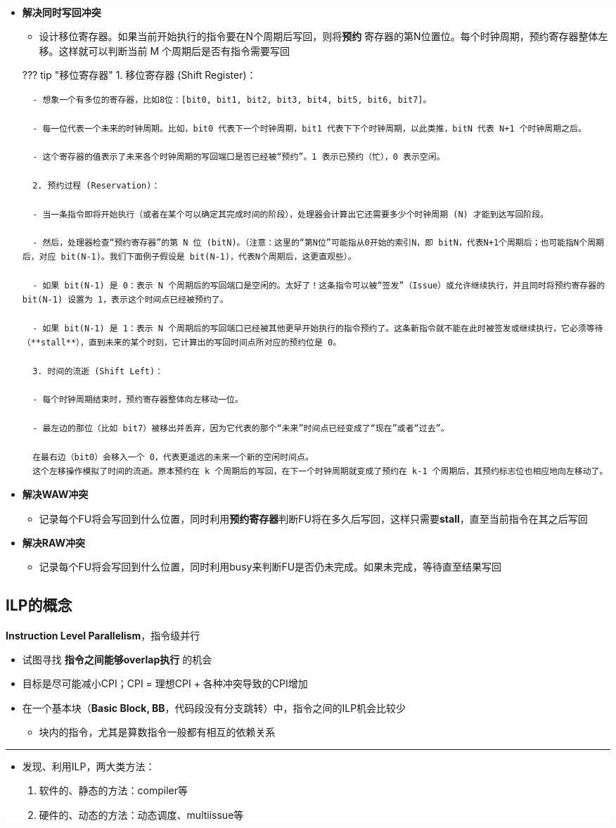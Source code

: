 - **解决同时写回冲突**

    - 设计移位寄存器。如果当前开始执行的指令要在N个周期后写回，则将**预约** 寄存器的第N位置位。每个时钟周期，预约寄存器整体左移。这样就可以判断当前 M 个周期后是否有指令需要写回

    ??? tip "移位寄存器"
        1. 移位寄存器 (Shift Register)：

        - 想象一个有多位的寄存器，比如8位：[bit0, bit1, bit2, bit3, bit4, bit5, bit6, bit7]。

        - 每一位代表一个未来的时钟周期。比如，bit0 代表下一个时钟周期，bit1 代表下下个时钟周期，以此类推，bitN 代表 N+1 个时钟周期之后。

        - 这个寄存器的值表示了未来各个时钟周期的写回端口是否已经被“预约”。1 表示已预约（忙），0 表示空闲。

        2. 预约过程 (Reservation)：

        - 当一条指令即将开始执行（或者在某个可以确定其完成时间的阶段），处理器会计算出它还需要多少个时钟周期 (N) 才能到达写回阶段。

        - 然后，处理器检查“预约寄存器”的第 N 位 (bitN)。（注意：这里的“第N位”可能指从0开始的索引N，即 bitN，代表N+1个周期后；也可能指N个周期后，对应 bit(N-1)。我们下面例子假设是 bit(N-1)，代表N个周期后，这更直观些）。

        - 如果 bit(N-1) 是 0：表示 N 个周期后的写回端口是空闲的。太好了！这条指令可以被“签发”（Issue）或允许继续执行，并且同时将预约寄存器的 bit(N-1) 设置为 1，表示这个时间点已经被预约了。

        - 如果 bit(N-1) 是 1：表示 N 个周期后的写回端口已经被其他更早开始执行的指令预约了。这条新指令就不能在此时被签发或继续执行，它必须等待（**stall**），直到未来的某个时刻，它计算出的写回时间点所对应的预约位是 0。
        
        3. 时间的流逝 (Shift Left)：

        - 每个时钟周期结束时，预约寄存器整体向左移动一位。

        - 最左边的那位（比如 bit7）被移出并丢弃，因为它代表的那个“未来”时间点已经变成了“现在”或者“过去”。

        在最右边（bit0）会移入一个 0，代表更遥远的未来一个新的空闲时间点。
        这个左移操作模拟了时间的流逝。原本预约在 k 个周期后的写回，在下一个时钟周期就变成了预约在 k-1 个周期后，其预约标志位也相应地向左移动了。

- **解决WAW冲突**

    - 记录每个FU将会写回到什么位置，同时利用**预约寄存器**判断FU将在多久后写回，这样只需要**stall**，直至当前指令在其之后写回

- **解决RAW冲突**

    - 记录每个FU将会写回到什么位置，同时利用busy来判断FU是否仍未完成。如果未完成，等待直至结果写回

## ILP的概念

**Instruction Level Parallelism**，指令级并行

- 试图寻找 **指令之间能够overlap执行** 的机会

- 目标是尽可能减小CPI；CPI = 理想CPI + 各种冲突导致的CPI增加

- 在一个基本块（**Basic Block, BB**，代码段没有分支跳转）中，指令之间的ILP机会比较少

    - 块内的指令，尤其是算数指令一般都有相互的依赖关系

---

- 发现、利用ILP，两大类方法：

    1. 软件的、静态的方法：compiler等

    2. 硬件的、动态的方法：动态调度、multiissue等
